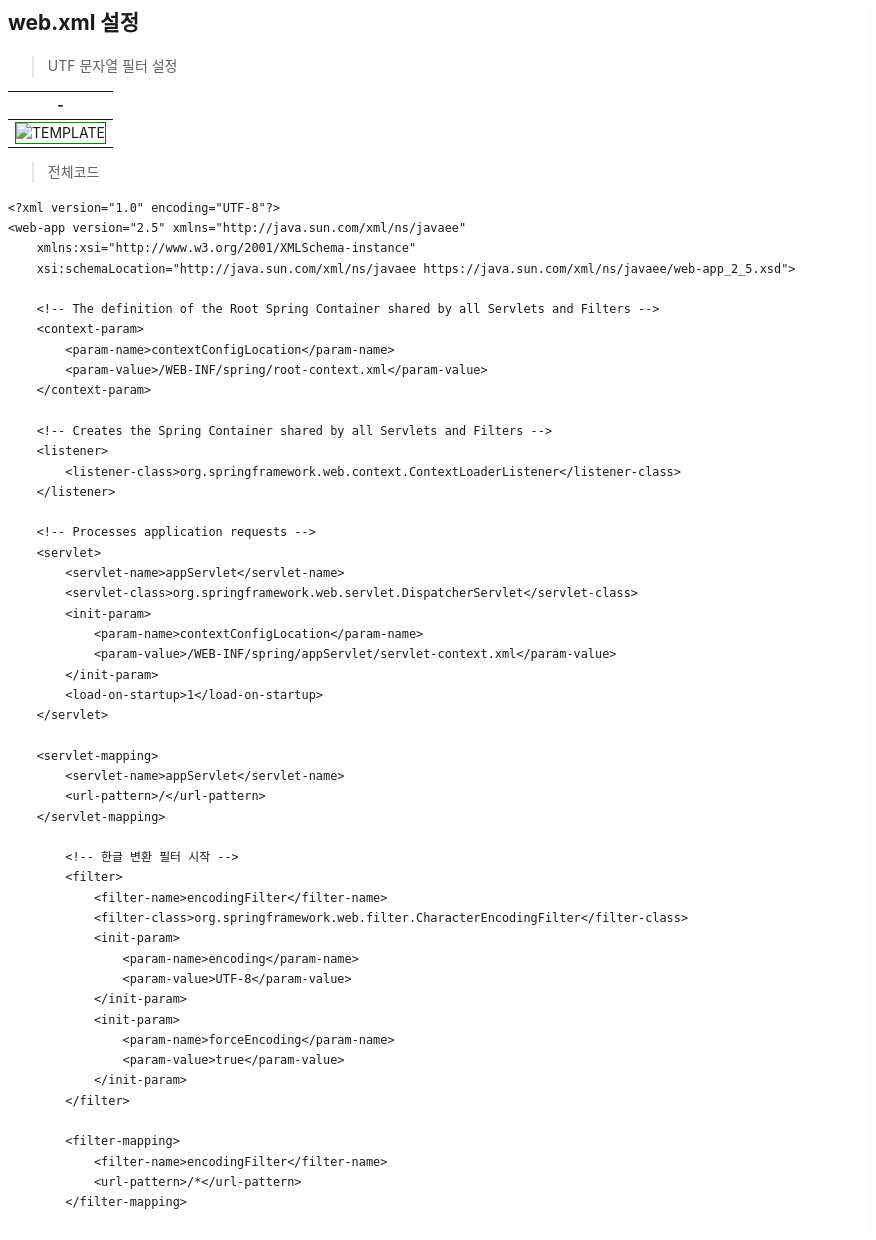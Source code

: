 web.xml 설정  
---

> UTF 문자열 필터 설정 <br>

|-|
|-|
|<img src="https://github.com/MY-ALL-LECTURE/STS3/blob/main/DOCUMENT/IMG/01/9.png" style="border:1px solid green" alt="TEMPLATE" />|

> 전체코드<br>
```
<?xml version="1.0" encoding="UTF-8"?>
<web-app version="2.5" xmlns="http://java.sun.com/xml/ns/javaee"
	xmlns:xsi="http://www.w3.org/2001/XMLSchema-instance"
	xsi:schemaLocation="http://java.sun.com/xml/ns/javaee https://java.sun.com/xml/ns/javaee/web-app_2_5.xsd">

	<!-- The definition of the Root Spring Container shared by all Servlets and Filters -->
	<context-param>
		<param-name>contextConfigLocation</param-name>
		<param-value>/WEB-INF/spring/root-context.xml</param-value>
	</context-param>
	
	<!-- Creates the Spring Container shared by all Servlets and Filters -->
	<listener>
		<listener-class>org.springframework.web.context.ContextLoaderListener</listener-class>
	</listener>

	<!-- Processes application requests -->
	<servlet>
		<servlet-name>appServlet</servlet-name>
		<servlet-class>org.springframework.web.servlet.DispatcherServlet</servlet-class>
		<init-param>
			<param-name>contextConfigLocation</param-name>
			<param-value>/WEB-INF/spring/appServlet/servlet-context.xml</param-value>
		</init-param>
		<load-on-startup>1</load-on-startup>
	</servlet>
		
	<servlet-mapping>
		<servlet-name>appServlet</servlet-name>
		<url-pattern>/</url-pattern>
	</servlet-mapping>

		<!-- 한글 변환 필터 시작 -->
		<filter>
			<filter-name>encodingFilter</filter-name>
			<filter-class>org.springframework.web.filter.CharacterEncodingFilter</filter-class>
			<init-param>
				<param-name>encoding</param-name>
				<param-value>UTF-8</param-value>
			</init-param>
			<init-param>
				<param-name>forceEncoding</param-name>
				<param-value>true</param-value>
			</init-param>
		</filter>
		
		<filter-mapping>
			<filter-name>encodingFilter</filter-name>
			<url-pattern>/*</url-pattern>
		</filter-mapping>
		
```